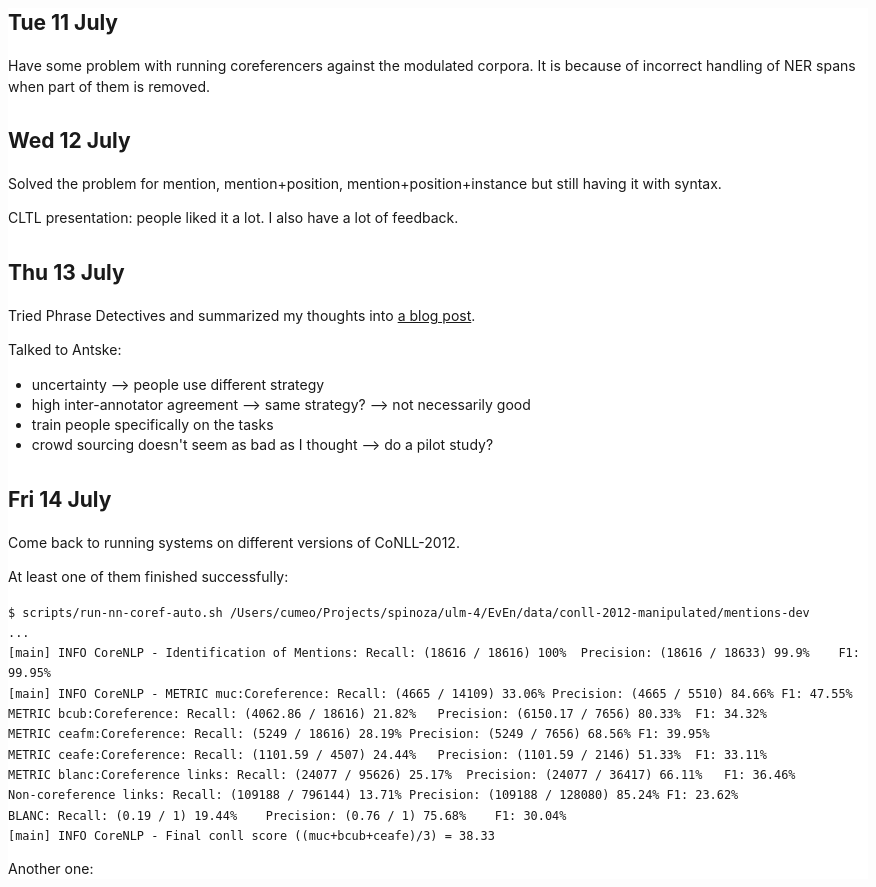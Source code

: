 ## Tue 11 July

Have some problem with running coreferencers against the modulated corpora.
It is because of incorrect handling of NER spans when part of them is removed.

## Wed 12 July

Solved the problem for mention, mention+position, mention+position+instance but
still having it with syntax.

CLTL presentation: people liked it a lot. I also have a lot of feedback.

## Thu 13 July

Tried Phrase Detectives and summarized my thoughts into 
[a blog post](https://minhlab.wordpress.com/2017/07/14/phrase-detectives-caught-me-by-surprise/).

Talked to Antske:

- uncertainty --> people use different strategy
- high inter-annotator agreement --> same strategy? --> not necessarily good
- train people specifically on the tasks
- crowd sourcing doesn't seem as bad as I thought --> do a pilot study?

## Fri 14 July

Come back to running systems on different versions of CoNLL-2012.

At least one of them finished successfully:

```
$ scripts/run-nn-coref-auto.sh /Users/cumeo/Projects/spinoza/ulm-4/EvEn/data/conll-2012-manipulated/mentions-dev
...
[main] INFO CoreNLP - Identification of Mentions: Recall: (18616 / 18616) 100%  Precision: (18616 / 18633) 99.9%    F1: 99.95%
[main] INFO CoreNLP - METRIC muc:Coreference: Recall: (4665 / 14109) 33.06% Precision: (4665 / 5510) 84.66% F1: 47.55%
METRIC bcub:Coreference: Recall: (4062.86 / 18616) 21.82%   Precision: (6150.17 / 7656) 80.33%  F1: 34.32%
METRIC ceafm:Coreference: Recall: (5249 / 18616) 28.19% Precision: (5249 / 7656) 68.56% F1: 39.95%
METRIC ceafe:Coreference: Recall: (1101.59 / 4507) 24.44%   Precision: (1101.59 / 2146) 51.33%  F1: 33.11%
METRIC blanc:Coreference links: Recall: (24077 / 95626) 25.17%  Precision: (24077 / 36417) 66.11%   F1: 36.46%
Non-coreference links: Recall: (109188 / 796144) 13.71% Precision: (109188 / 128080) 85.24% F1: 23.62%
BLANC: Recall: (0.19 / 1) 19.44%    Precision: (0.76 / 1) 75.68%    F1: 30.04%
[main] INFO CoreNLP - Final conll score ((muc+bcub+ceafe)/3) = 38.33
```

Another one:
